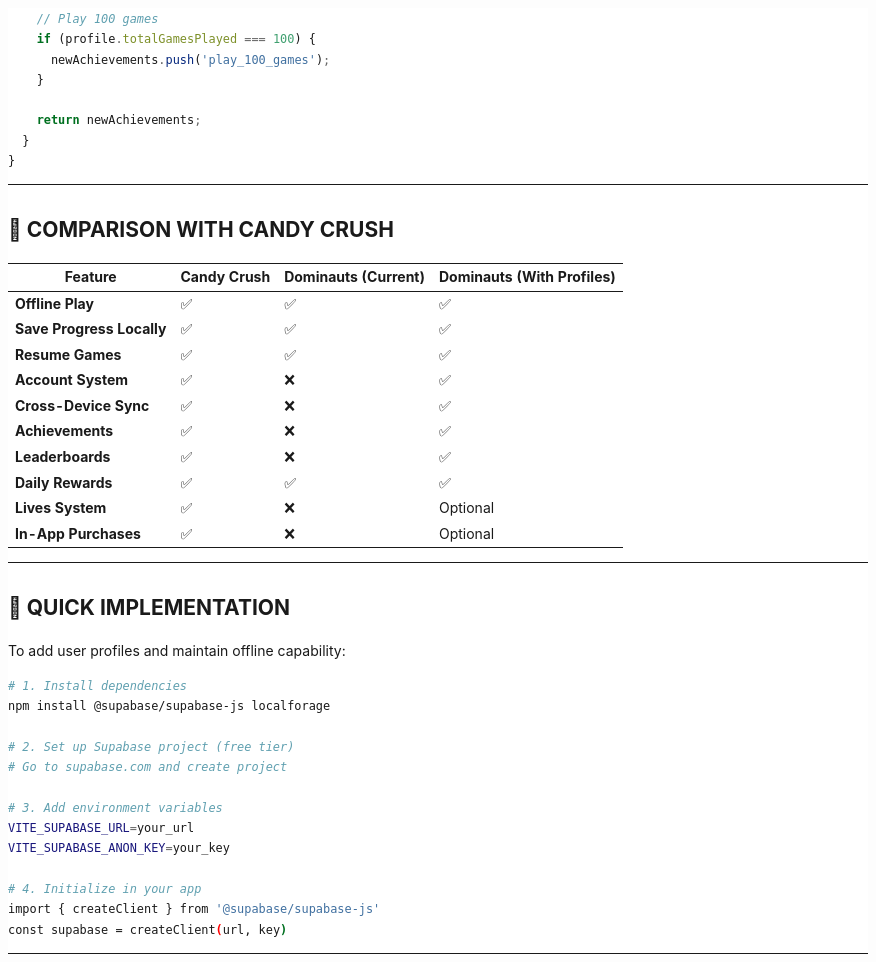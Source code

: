 ```javascript
    // Play 100 games
    if (profile.totalGamesPlayed === 100) {
      newAchievements.push('play_100_games');
    }

    return newAchievements;
  }
}
```

---

## 🎯 COMPARISON WITH CANDY CRUSH

| Feature | Candy Crush | Dominauts (Current) | Dominauts (With Profiles) |
|---------|-------------|---------------------|---------------------------|
| **Offline Play** | ✅ | ✅ | ✅ |
| **Save Progress Locally** | ✅ | ✅ | ✅ |
| **Resume Games** | ✅ | ✅ | ✅ |
| **Account System** | ✅ | ❌ | ✅ |
| **Cross-Device Sync** | ✅ | ❌ | ✅ |
| **Achievements** | ✅ | ❌ | ✅ |
| **Leaderboards** | ✅ | ❌ | ✅ |
| **Daily Rewards** | ✅ | ✅ | ✅ |
| **Lives System** | ✅ | ❌ | Optional |
| **In-App Purchases** | ✅ | ❌ | Optional |

---

## 📲 QUICK IMPLEMENTATION

To add user profiles and maintain offline capability:

```bash
# 1. Install dependencies
npm install @supabase/supabase-js localforage

# 2. Set up Supabase project (free tier)
# Go to supabase.com and create project

# 3. Add environment variables
VITE_SUPABASE_URL=your_url
VITE_SUPABASE_ANON_KEY=your_key

# 4. Initialize in your app
import { createClient } from '@supabase/supabase-js'
const supabase = createClient(url, key)
```

---